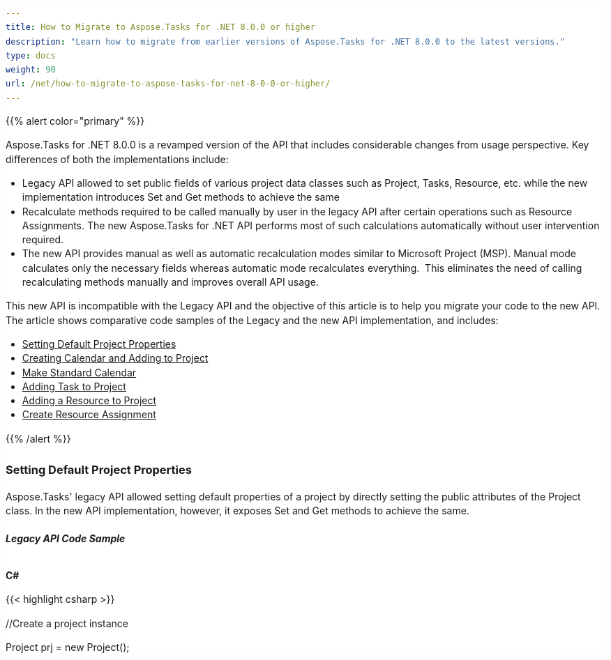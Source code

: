 ```yaml
---
title: How to Migrate to Aspose.Tasks for .NET 8.0.0 or higher
description: "Learn how to migrate from earlier versions of Aspose.Tasks for .NET 8.0.0 to the latest versions."
type: docs
weight: 90
url: /net/how-to-migrate-to-aspose-tasks-for-net-8-0-0-or-higher/
---
```


{{% alert color="primary" %}} 

Aspose.Tasks for .NET 8.0.0 is a revamped version of the API that includes considerable changes from usage perspective. Key differences of both the implementations include:

- Legacy API allowed to set public fields of various project data classes such as Project, Tasks, Resource, etc. while the new implementation introduces Set and Get methods to achieve the same
- Recalculate methods required to be called manually by user in the legacy API after certain operations such as Resource Assignments. The new Aspose.Tasks for .NET API performs most of such calculations automatically without user intervention required.
- The new API provides manual as well as automatic recalculation modes similar to Microsoft Project (MSP). Manual mode calculates only the necessary fields whereas automatic mode recalculates everything.  This eliminates the need of calling recalculating methods manually and improves overall API usage.

This new API is incompatible with the Legacy API and the objective of this article is to help you migrate your code to the new API.  The article shows comparative code samples of the Legacy and the new API implementation, and includes:

- [Setting Default Project Properties](/tasks/net/how-to-migrate-to-aspose-tasks-for-net-8-0-0-or-higher-html/)
- [Creating Calendar and Adding to Project](/tasks/net/how-to-migrate-to-aspose-tasks-for-net-8-0-0-or-higher-html/)
- [Make Standard Calendar](/tasks/net/how-to-migrate-to-aspose-tasks-for-net-8-0-0-or-higher-html/)
- [Adding Task to Project](/tasks/net/how-to-migrate-to-aspose-tasks-for-net-8-0-0-or-higher-html/)
- [Adding a Resource to Project](/tasks/net/how-to-migrate-to-aspose-tasks-for-net-8-0-0-or-higher-html/)
- [Create Resource Assignment](/tasks/net/how-to-migrate-to-aspose-tasks-for-net-8-0-0-or-higher-html/)

{{% /alert %}} 
### **Setting Default Project Properties**
Aspose.Tasks' legacy API allowed setting default properties of a project by directly setting the public attributes of the Project class. In the new API implementation, however, it exposes Set and Get methods to achieve the same.
###### **Legacy API Code Sample**
**C#**

{{< highlight csharp >}}

 //Create a project instance

Project prj = new Project();
